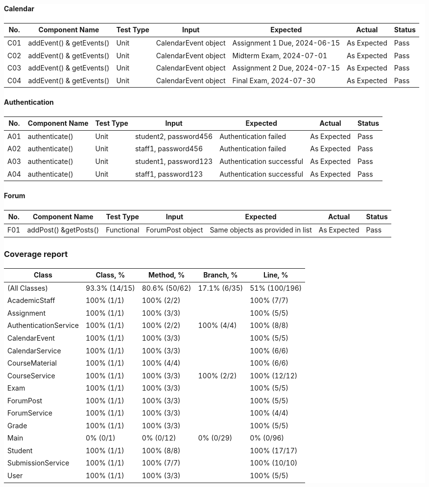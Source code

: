 #### Calendar

| No. | Component Name           | Test Type | Input                | Expected                     | Actual      | Status |
|-----|--------------------------|-----------|----------------------|------------------------------|-------------|--------|
| C01 | addEvent() & getEvents() | Unit      | CalendarEvent object | Assignment 1 Due, 2024-06-15 | As Expected | Pass   |
| C02 | addEvent() & getEvents() | Unit      | CalendarEvent object | Midterm Exam, 2024-07-01     | As Expected | Pass   |
| C03 | addEvent() & getEvents() | Unit      | CalendarEvent object | Assignment 2 Due, 2024-07-15 | As Expected | Pass   |
| C04 | addEvent() & getEvents() | Unit      | CalendarEvent object | Final Exam, 2024-07-30       | As Expected | Pass   |

#### Authentication

| No. | Component Name | Test Type | Input                 | Expected                  | Actual      | Status |
|-----|----------------|-----------|-----------------------|---------------------------|-------------|--------|
| A01 | authenticate() | Unit      | student2, password456 | Authentication failed     | As Expected | Pass   |
| A02 | authenticate() | Unit      | staff1, password456   | Authentication failed     | As Expected | Pass   |
| A03 | authenticate() | Unit      | student1, password123 | Authentication successful | As Expected | Pass   |
| A04 | authenticate() | Unit      | staff1, password123   | Authentication successful | As Expected | Pass   |

#### Forum

| No. | Component Name        | Test Type  | Input            | Expected                         | Actual      | Status |
|-----|-----------------------|------------|------------------|----------------------------------|-------------|--------|
| F01 | addPost() &getPosts() | Functional | ForumPost object | Same objects as provided in list | As Expected | Pass   |

### Coverage report

| Class                 | Class, %      | Method, %     | Branch, %    | Line, %       |
|-----------------------|---------------|---------------|--------------|---------------|
| (All Classes)         | 93.3% (14/15) | 80.6% (50/62) | 17.1% (6/35) | 51% (100/196) |
| AcademicStaff         | 100% (1/1)    | 100% (2/2)    |              | 100% (7/7)    |
| Assignment            | 100% (1/1)    | 100% (3/3)    |              | 100% (5/5)    |
| AuthenticationService | 100% (1/1)    | 100% (2/2)    | 100% (4/4)   | 100% (8/8)    |
| CalendarEvent         | 100% (1/1)    | 100% (3/3)    |              | 100% (5/5)    |
| CalendarService       | 100% (1/1)    | 100% (3/3)    |              | 100% (6/6)    |
| CourseMaterial        | 100% (1/1)    | 100% (4/4)    |              | 100% (6/6)    |
| CourseService         | 100% (1/1)    | 100% (3/3)    | 100% (2/2)   | 100% (12/12)  |
| Exam                  | 100% (1/1)    | 100% (3/3)    |              | 100% (5/5)    |
| ForumPost             | 100% (1/1)    | 100% (3/3)    |              | 100% (5/5)    |
| ForumService          | 100% (1/1)    | 100% (3/3)    |              | 100% (4/4)    |
| Grade                 | 100% (1/1)    | 100% (3/3)    |              | 100% (5/5)    |
| Main                  | 0% (0/1)      | 0% (0/12)     | 0% (0/29)    | 0% (0/96)     |
| Student               | 100% (1/1)    | 100% (8/8)    |              | 100% (17/17)  |
| SubmissionService     | 100% (1/1)    | 100% (7/7)    |              | 100% (10/10)  |
| User                  | 100% (1/1)    | 100% (3/3)    |              | 100% (5/5)    |
